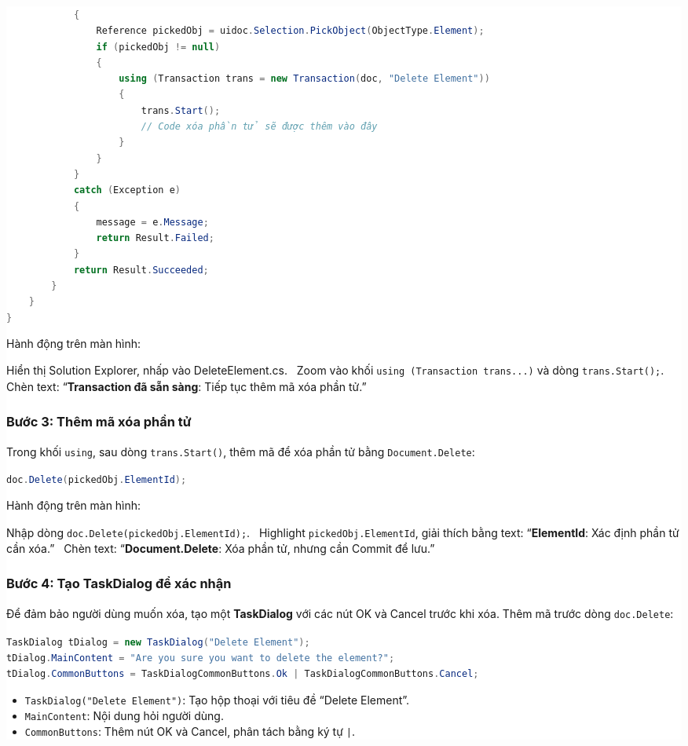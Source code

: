 ```csharp
            {
                Reference pickedObj = uidoc.Selection.PickObject(ObjectType.Element);
                if (pickedObj != null)
                {
                    using (Transaction trans = new Transaction(doc, "Delete Element"))
                    {
                        trans.Start();
                        // Code xóa phần tử sẽ được thêm vào đây
                    }
                }
            }
            catch (Exception e)
            {
                message = e.Message;
                return Result.Failed;
            }
            return Result.Succeeded;
        }
    }
}
```

Hành động trên màn hình:  

Hiển thị Solution Explorer, nhấp vào DeleteElement.cs.  
Zoom vào khối `using (Transaction trans...)` và dòng `trans.Start();`.  
Chèn text: “**Transaction đã sẵn sàng**: Tiếp tục thêm mã xóa phần tử.”

### Bước 3: Thêm mã xóa phần tử
Trong khối `using`, sau dòng `trans.Start()`, thêm mã để xóa phần tử bằng `Document.Delete`:

```csharp
doc.Delete(pickedObj.ElementId);
```

Hành động trên màn hình:  

Nhập dòng `doc.Delete(pickedObj.ElementId);`.  
Highlight `pickedObj.ElementId`, giải thích bằng text: “**ElementId**: Xác định phần tử cần xóa.”  
Chèn text: “**Document.Delete**: Xóa phần tử, nhưng cần Commit để lưu.”

### Bước 4: Tạo TaskDialog để xác nhận
Để đảm bảo người dùng muốn xóa, tạo một **TaskDialog** với các nút OK và Cancel trước khi xóa. Thêm mã trước dòng `doc.Delete`:

```csharp
TaskDialog tDialog = new TaskDialog("Delete Element");
tDialog.MainContent = "Are you sure you want to delete the element?";
tDialog.CommonButtons = TaskDialogCommonButtons.Ok | TaskDialogCommonButtons.Cancel;
```

* `TaskDialog("Delete Element")`: Tạo hộp thoại với tiêu đề “Delete Element”.  
* `MainContent`: Nội dung hỏi người dùng.  
* `CommonButtons`: Thêm nút OK và Cancel, phân tách bằng ký tự `|`.
